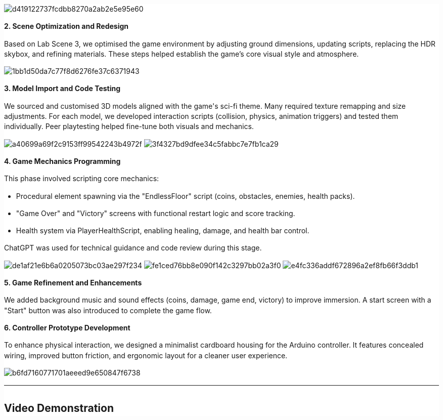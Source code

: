 <img width="4032" height="3024" alt="d419122737fcdbb8270a2ab2e5e95e60" src="https://github.com/user-attachments/assets/475d480f-4a23-4920-85d7-6360388eb23e" />

**2. Scene Optimization and Redesign**

Based on Lab Scene 3, we optimised the game environment by adjusting ground dimensions, updating scripts, replacing the HDR skybox, and refining materials. These steps helped establish the game’s core visual style and atmosphere.

<img width="815" height="553" alt="1bb1d50da7c77f8d6276fe37c6371943" src="https://github.com/user-attachments/assets/f9348c29-f8e1-42d7-b9c3-8095369c95db" />

**3. Model Import and Code Testing**

We sourced and customised 3D models aligned with the game's sci-fi theme. Many required texture remapping and size adjustments. For each model, we developed interaction scripts (collision, physics, animation triggers) and tested them individually. Peer playtesting helped fine-tune both visuals and mechanics.

<img width="814" height="481" alt="a40699a69f2c9153ff99542243b4972f" src="https://github.com/user-attachments/assets/cb2f1cfc-3f57-4941-8386-455aa19ecbd2" />

<img width="1911" height="480" alt="3f4327bd9dfee34c5fabbc7e7fb1ca29" src="https://github.com/user-attachments/assets/4c0476fa-bfc2-496f-b861-ca41d0f3c999" />

**4. Game Mechanics Programming**

This phase involved scripting core mechanics:

* Procedural element spawning via the "EndlessFloor" script (coins, obstacles, enemies, health packs).

* "Game Over" and "Victory" screens with functional restart logic and score tracking.

* Health system via PlayerHealthScript, enabling healing, damage, and health bar control.

ChatGPT was used for technical guidance and code review during this stage.

<img width="1097" height="637" alt="de1af21e6b6a0205073bc03ae297f234" src="https://github.com/user-attachments/assets/b4d5859d-fb4f-4b1f-ae0c-ac715ea4ae92" />

<img width="1915" height="828" alt="fe1ced76bb8e090f142c3297bb02a3f0" src="https://github.com/user-attachments/assets/81711aa7-2678-45bd-a1fe-043114807ceb" />

<img width="1911" height="847" alt="e4fc336addf672896a2ef8fb66f3ddb1" src="https://github.com/user-attachments/assets/3ce03e4d-862a-427f-bcde-972f998df035" />

**5. Game Refinement and Enhancements**

We added background music and sound effects (coins, damage, game end, victory) to improve immersion. A start screen with a "Start" button was also introduced to complete the game flow.

**6. Controller Prototype Development**

To enhance physical interaction, we designed a minimalist cardboard housing for the Arduino controller. It features concealed wiring, improved button friction, and ergonomic layout for a cleaner user experience.

<img width="1440" height="1897" alt="b6fd7160771701aeeed9e650847f6738" src="https://github.com/user-attachments/assets/26e88718-2b81-443c-bfab-f813b571e5b9" />

---

## Video Demonstration
